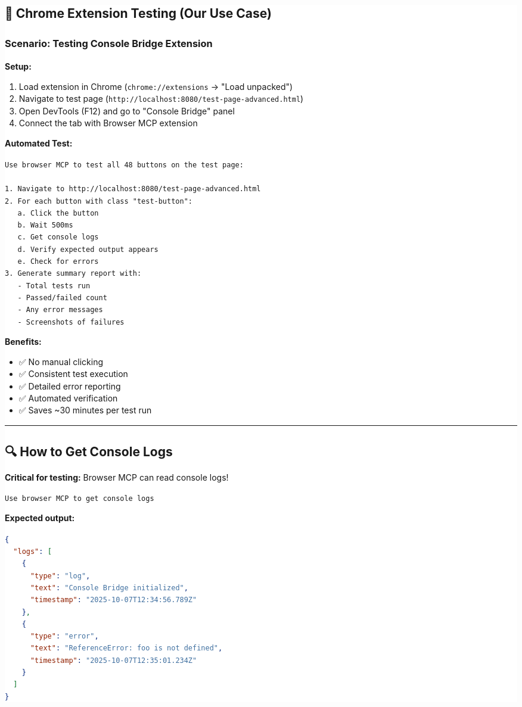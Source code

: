 ## 🧪 Chrome Extension Testing (Our Use Case)

### Scenario: Testing Console Bridge Extension

**Setup:**
1. Load extension in Chrome (`chrome://extensions` → "Load unpacked")
2. Navigate to test page (`http://localhost:8080/test-page-advanced.html`)
3. Open DevTools (F12) and go to "Console Bridge" panel
4. Connect the tab with Browser MCP extension

**Automated Test:**
```
Use browser MCP to test all 48 buttons on the test page:

1. Navigate to http://localhost:8080/test-page-advanced.html
2. For each button with class "test-button":
   a. Click the button
   b. Wait 500ms
   c. Get console logs
   d. Verify expected output appears
   e. Check for errors
3. Generate summary report with:
   - Total tests run
   - Passed/failed count
   - Any error messages
   - Screenshots of failures
```

**Benefits:**
- ✅ No manual clicking
- ✅ Consistent test execution
- ✅ Detailed error reporting
- ✅ Automated verification
- ✅ Saves ~30 minutes per test run

---

## 🔍 How to Get Console Logs

**Critical for testing:** Browser MCP can read console logs!

```
Use browser MCP to get console logs
```

**Expected output:**
```json
{
  "logs": [
    {
      "type": "log",
      "text": "Console Bridge initialized",
      "timestamp": "2025-10-07T12:34:56.789Z"
    },
    {
      "type": "error",
      "text": "ReferenceError: foo is not defined",
      "timestamp": "2025-10-07T12:35:01.234Z"
    }
  ]
}
```

